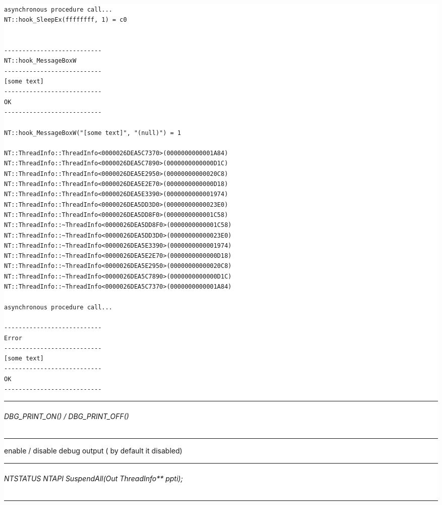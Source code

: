 ```
asynchronous procedure call...
NT::hook_SleepEx(ffffffff, 1) = c0


---------------------------
NT::hook_MessageBoxW
---------------------------
[some text]
---------------------------
OK   
---------------------------

NT::hook_MessageBoxW("[some text]", "(null)") = 1

NT::ThreadInfo::ThreadInfo<0000026DEA5C7370>(0000000000001A84)
NT::ThreadInfo::ThreadInfo<0000026DEA5C7890>(0000000000000D1C)
NT::ThreadInfo::ThreadInfo<0000026DEA5E2950>(00000000000020C8)
NT::ThreadInfo::ThreadInfo<0000026DEA5E2E70>(0000000000000D18)
NT::ThreadInfo::ThreadInfo<0000026DEA5E3390>(0000000000001974)
NT::ThreadInfo::ThreadInfo<0000026DEA5DD3D0>(00000000000023E0)
NT::ThreadInfo::ThreadInfo<0000026DEA5DD8F0>(0000000000001C58)
NT::ThreadInfo::~ThreadInfo<0000026DEA5DD8F0>(0000000000001C58)
NT::ThreadInfo::~ThreadInfo<0000026DEA5DD3D0>(00000000000023E0)
NT::ThreadInfo::~ThreadInfo<0000026DEA5E3390>(0000000000001974)
NT::ThreadInfo::~ThreadInfo<0000026DEA5E2E70>(0000000000000D18)
NT::ThreadInfo::~ThreadInfo<0000026DEA5E2950>(00000000000020C8)
NT::ThreadInfo::~ThreadInfo<0000026DEA5C7890>(0000000000000D1C)
NT::ThreadInfo::~ThreadInfo<0000026DEA5C7370>(0000000000001A84)

asynchronous procedure call...

---------------------------
Error
---------------------------
[some text]
---------------------------
OK   
---------------------------
```

*****************************************************************************************************
###### DBG_PRINT_ON() / DBG_PRINT_OFF()
*****************************************************************************************************

enable / disable debug output ( by default it disabled)


*****************************************************************************************************
###### NTSTATUS NTAPI SuspendAll(_Out_ ThreadInfo** ppti);
*****************************************************************************************************
